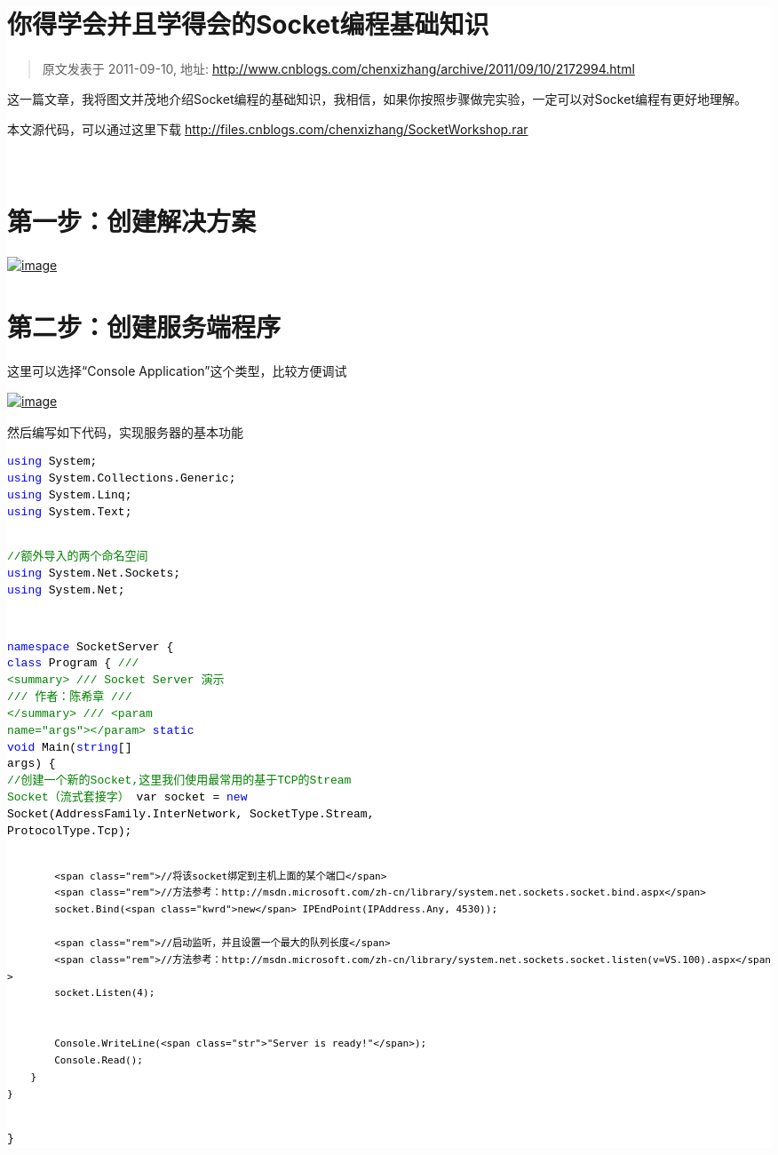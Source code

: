 # 你得学会并且学得会的Socket编程基础知识 
> 原文发表于 2011-09-10, 地址: http://www.cnblogs.com/chenxizhang/archive/2011/09/10/2172994.html 


<p>这一篇文章，我将图文并茂地介绍Socket编程的基础知识，我相信，如果你按照步骤做完实验，一定可以对Socket编程有更好地理解。</p> <p>本文源代码，可以通过这里下载 <a title="http://files.cnblogs.com/chenxizhang/SocketWorkshop.rar" href="http://files.cnblogs.com/chenxizhang/SocketWorkshop.rar">http://files.cnblogs.com/chenxizhang/SocketWorkshop.rar</a></p> <p>&nbsp;</p> <h1>第一步：创建解决方案</h1> <p><a href="http://images.cnblogs.com/cnblogs_com/chenxizhang/201109/201109100924291243.png"><img title="image" border="0" alt="image" src="http://images.cnblogs.com/cnblogs_com/chenxizhang/201109/201109100924293228.png" width="959" height="664"></a></p> <h1>第二步：创建服务端程序</h1> <p>这里可以选择“Console Application”这个类型，比较方便调试</p> <p><a href="http://images.cnblogs.com/cnblogs_com/chenxizhang/201109/201109100924294341.png"><img title="image" border="0" alt="image" src="http://images.cnblogs.com/cnblogs_com/chenxizhang/201109/201109100924307962.png" width="959" height="664"></a></p> <p>然后编写如下代码，实现服务器的基本功能</p><pre class="csharpcode"><span class="kwrd">using</span> System;
<span class="kwrd">using</span> System.Collections.Generic;
<span class="kwrd">using</span> System.Linq;
<span class="kwrd">using</span> System.Text;

<span class="rem">//额外导入的两个命名空间</span>
<span class="kwrd">using</span> System.Net.Sockets;
<span class="kwrd">using</span> System.Net;

<span class="kwrd">namespace</span> SocketServer
{
    <span class="kwrd">class</span> Program
    {
        <span class="rem">/// &lt;summary&gt;</span>
        <span class="rem">/// Socket Server 演示</span>
        <span class="rem">/// 作者：陈希章</span>
        <span class="rem">/// &lt;/summary&gt;</span>
        <span class="rem">/// &lt;param name="args"&gt;&lt;/param&gt;</span>
        <span class="kwrd">static</span> <span class="kwrd">void</span> Main(<span class="kwrd">string</span>[] args)
        {
            <span class="rem">//创建一个新的Socket,这里我们使用最常用的基于TCP的Stream Socket（流式套接字）</span>
            var socket = <span class="kwrd">new</span> Socket(AddressFamily.InterNetwork, SocketType.Stream, ProtocolType.Tcp);

            <span class="rem">//将该socket绑定到主机上面的某个端口</span>
            <span class="rem">//方法参考：http://msdn.microsoft.com/zh-cn/library/system.net.sockets.socket.bind.aspx</span>
            socket.Bind(<span class="kwrd">new</span> IPEndPoint(IPAddress.Any, 4530));

            <span class="rem">//启动监听，并且设置一个最大的队列长度</span>
            <span class="rem">//方法参考：http://msdn.microsoft.com/zh-cn/library/system.net.sockets.socket.listen(v=VS.100).aspx</span>
            socket.Listen(4);


            Console.WriteLine(<span class="str">"Server is ready!"</span>);
            Console.Read();
        }
    }
}
</pre>
<style type="text/css">.csharpcode, .csharpcode pre
{
	font-size: small;
	color: black;
	font-family: consolas, "Courier New", courier, monospace;
	background-color: #ffffff;
	/*white-space: pre;*/
}
.csharpcode pre { margin: 0em; }
.csharpcode .rem { color: #008000; }
.csharpcode .kwrd { color: #0000ff; }
.csharpcode .str { color: #006080; }
.csharpcode .op { color: #0000c0; }
.csharpcode .preproc { color: #cc6633; }
.csharpcode .asp { background-color: #ffff00; }
.csharpcode .html { color: #800000; }
.csharpcode .attr { color: #ff0000; }
.csharpcode .alt 
{
